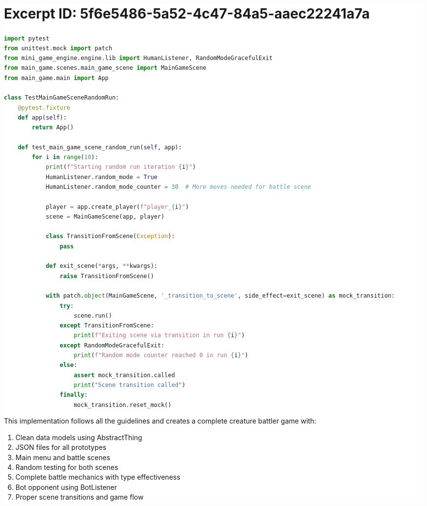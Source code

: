 # Excerpt ID: 5f6e5486-5a52-4c47-84a5-aaec22241a7a
```python main_game/tests/test_main_game_scene.py
import pytest
from unittest.mock import patch
from mini_game_engine.engine.lib import HumanListener, RandomModeGracefulExit
from main_game.scenes.main_game_scene import MainGameScene
from main_game.main import App

class TestMainGameSceneRandomRun:
    @pytest.fixture
    def app(self):
        return App()

    def test_main_game_scene_random_run(self, app):
        for i in range(10):
            print(f"Starting random run iteration {i}")
            HumanListener.random_mode = True
            HumanListener.random_mode_counter = 30  # More moves needed for battle scene

            player = app.create_player(f"player_{i}")
            scene = MainGameScene(app, player)

            class TransitionFromScene(Exception):
                pass

            def exit_scene(*args, **kwargs):
                raise TransitionFromScene()

            with patch.object(MainGameScene, '_transition_to_scene', side_effect=exit_scene) as mock_transition:
                try:
                    scene.run()
                except TransitionFromScene:
                    print(f"Exiting scene via transition in run {i}")
                except RandomModeGracefulExit:
                    print(f"Random mode counter reached 0 in run {i}")
                else:
                    assert mock_transition.called
                    print("Scene transition called")
                finally:
                    mock_transition.reset_mock()
```

This implementation follows all the guidelines and creates a complete creature battler game with:
1. Clean data models using AbstractThing
2. JSON files for all prototypes
3. Main menu and battle scenes
4. Random testing for both scenes
5. Complete battle mechanics with type effectiveness
6. Bot opponent using BotListener
7. Proper scene transitions and game flow
